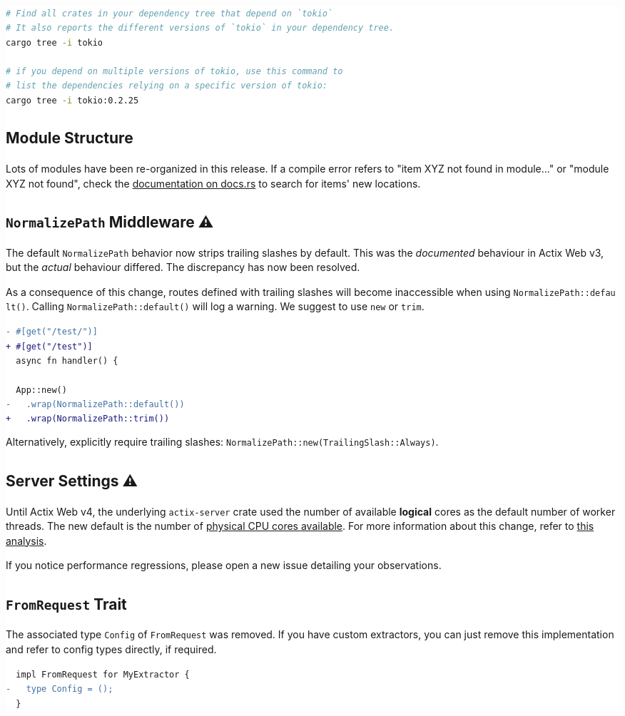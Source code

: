 ```sh
# Find all crates in your dependency tree that depend on `tokio`
# It also reports the different versions of `tokio` in your dependency tree.
cargo tree -i tokio

# if you depend on multiple versions of tokio, use this command to
# list the dependencies relying on a specific version of tokio:
cargo tree -i tokio:0.2.25
```

## Module Structure

Lots of modules have been re-organized in this release. If a compile error refers to "item XYZ not found in module..." or "module XYZ not found", check the [documentation on docs.rs](https://docs.rs/actix-web) to search for items' new locations.

## `NormalizePath` Middleware :warning:

The default `NormalizePath` behavior now strips trailing slashes by default. This was the _documented_ behaviour in Actix Web v3, but the _actual_ behaviour differed. The discrepancy has now been resolved.

As a consequence of this change, routes defined with trailing slashes will become inaccessible when using `NormalizePath::default()`. Calling `NormalizePath::default()` will log a warning. We suggest to use `new` or `trim`.

```diff
- #[get("/test/")]
+ #[get("/test")]
  async fn handler() {

  App::new()
-   .wrap(NormalizePath::default())
+   .wrap(NormalizePath::trim())
```

Alternatively, explicitly require trailing slashes: `NormalizePath::new(TrailingSlash::Always)`.

## Server Settings :warning:

Until Actix Web v4, the underlying `actix-server` crate used the number of available **logical** cores as the default number of worker threads. The new default is the number of [physical CPU cores available](https://github.com/actix/actix-net/commit/3a3d654c). For more information about this change, refer to [this analysis](https://github.com/actix/actix-web/issues/957).

If you notice performance regressions, please open a new issue detailing your observations.

## `FromRequest` Trait

The associated type `Config` of `FromRequest` was removed. If you have custom extractors, you can just remove this implementation and refer to config types directly, if required.

```diff
  impl FromRequest for MyExtractor {
-   type Config = ();
  }
```
